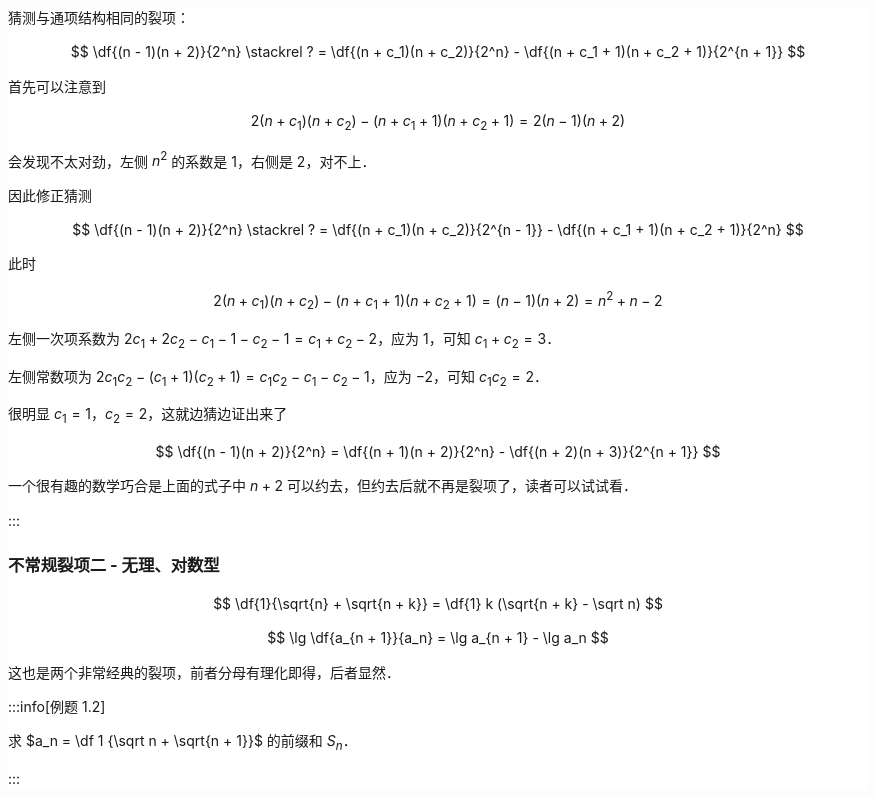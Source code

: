猜测与通项结构相同的裂项：

$$
\df{(n - 1)(n + 2)}{2^n} \stackrel ? = \df{(n + c_1)(n + c_2)}{2^n} - \df{(n + c_1 + 1)(n + c_2 + 1)}{2^{n + 1}}
$$

首先可以注意到

$$
2(n + c_1)(n + c_2) - (n + c_1 + 1)(n + c_2 + 1) = 2(n - 1)(n + 2)
$$

会发现不太对劲，左侧 $n^2$ 的系数是 $1$，右侧是 $2$，对不上．

因此修正猜测

$$
\df{(n - 1)(n + 2)}{2^n} \stackrel ? = \df{(n + c_1)(n + c_2)}{2^{n - 1}} - \df{(n + c_1 + 1)(n + c_2 + 1)}{2^n}
$$

此时

$$
2(n + c_1)(n + c_2) - (n + c_1 + 1)(n + c_2 + 1) = (n - 1)(n + 2) = n^2 + n - 2
$$

左侧一次项系数为 $2c_1 + 2c_2 - c_1 - 1 - c_2 - 1 = c_1 + c_2 - 2$，应为 $1$，可知 $c_1 + c_2 = 3$．

左侧常数项为 $2c_1c_2 - (c_1 + 1)(c_2 + 1) = c_1c_2 - c_1 - c_2 - 1$，应为 $-2$，可知 $c_1c_2 = 2$．

很明显 $c_1 = 1$，$c_2 = 2$，这就边猜边证出来了

$$
\df{(n - 1)(n + 2)}{2^n} = \df{(n + 1)(n + 2)}{2^n} - \df{(n + 2)(n + 3)}{2^{n + 1}}
$$

一个很有趣的数学巧合是上面的式子中 $n + 2$ 可以约去，但约去后就不再是裂项了，读者可以试试看．

:::

### 不常规裂项二 - 无理、对数型

$$
\df{1}{\sqrt{n} + \sqrt{n + k}} = \df{1} k (\sqrt{n + k} - \sqrt n)
$$

$$
\lg \df{a_{n + 1}}{a_n} = \lg a_{n + 1} - \lg a_n
$$

这也是两个非常经典的裂项，前者分母有理化即得，后者显然．

:::info[例题 1.2]

求 $a_n = \df 1 {\sqrt n + \sqrt{n + 1}}$ 的前缀和 $S_n$．

:::

